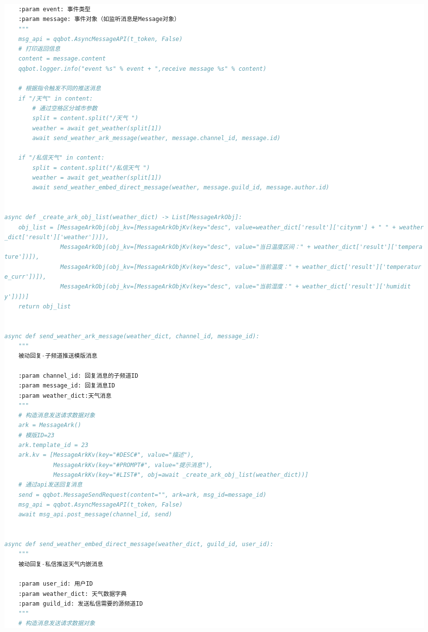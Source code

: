 ```python
    :param event: 事件类型
    :param message: 事件对象（如监听消息是Message对象）
    """
    msg_api = qqbot.AsyncMessageAPI(t_token, False)
    # 打印返回信息
    content = message.content
    qqbot.logger.info("event %s" % event + ",receive message %s" % content)

    # 根据指令触发不同的推送消息
    if "/天气" in content:
        # 通过空格区分城市参数
        split = content.split("/天气 ")
        weather = await get_weather(split[1])
        await send_weather_ark_message(weather, message.channel_id, message.id)

    if "/私信天气" in content:
        split = content.split("/私信天气 ")
        weather = await get_weather(split[1])
        await send_weather_embed_direct_message(weather, message.guild_id, message.author.id)


async def _create_ark_obj_list(weather_dict) -> List[MessageArkObj]:
    obj_list = [MessageArkObj(obj_kv=[MessageArkObjKv(key="desc", value=weather_dict['result']['citynm'] + " " + weather_dict['result']['weather'])]),
                MessageArkObj(obj_kv=[MessageArkObjKv(key="desc", value="当日温度区间：" + weather_dict['result']['temperature'])]),
                MessageArkObj(obj_kv=[MessageArkObjKv(key="desc", value="当前温度：" + weather_dict['result']['temperature_curr'])]),
                MessageArkObj(obj_kv=[MessageArkObjKv(key="desc", value="当前湿度：" + weather_dict['result']['humidity'])])]
    return obj_list


async def send_weather_ark_message(weather_dict, channel_id, message_id):
    """
    被动回复-子频道推送模版消息

    :param channel_id: 回复消息的子频道ID
    :param message_id: 回复消息ID
    :param weather_dict:天气消息
    """
    # 构造消息发送请求数据对象
    ark = MessageArk()
    # 模版ID=23
    ark.template_id = 23
    ark.kv = [MessageArkKv(key="#DESC#", value="描述"),
              MessageArkKv(key="#PROMPT#", value="提示消息"),
              MessageArkKv(key="#LIST#", obj=await _create_ark_obj_list(weather_dict))]
    # 通过api发送回复消息
    send = qqbot.MessageSendRequest(content="", ark=ark, msg_id=message_id)
    msg_api = qqbot.AsyncMessageAPI(t_token, False)
    await msg_api.post_message(channel_id, send)


async def send_weather_embed_direct_message(weather_dict, guild_id, user_id):
    """
    被动回复-私信推送天气内嵌消息

    :param user_id: 用户ID
    :param weather_dict: 天气数据字典
    :param guild_id: 发送私信需要的源频道ID
    """
    # 构造消息发送请求数据对象
```